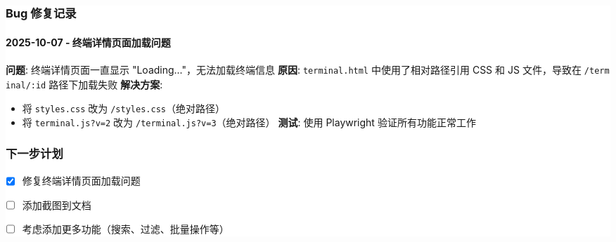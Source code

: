 ```typescript
```

### Bug 修复记录

#### 2025-10-07 - 终端详情页面加载问题
**问题**: 终端详情页面一直显示 "Loading..."，无法加载终端信息
**原因**: `terminal.html` 中使用了相对路径引用 CSS 和 JS 文件，导致在 `/terminal/:id` 路径下加载失败
**解决方案**:
- 将 `styles.css` 改为 `/styles.css`（绝对路径）
- 将 `terminal.js?v=2` 改为 `/terminal.js?v=3`（绝对路径）
**测试**: 使用 Playwright 验证所有功能正常工作

### 下一步计划
- [x] 修复终端详情页面加载问题
- [ ] 添加截图到文档
- [ ] 考虑添加更多功能（搜索、过滤、批量操作等）

